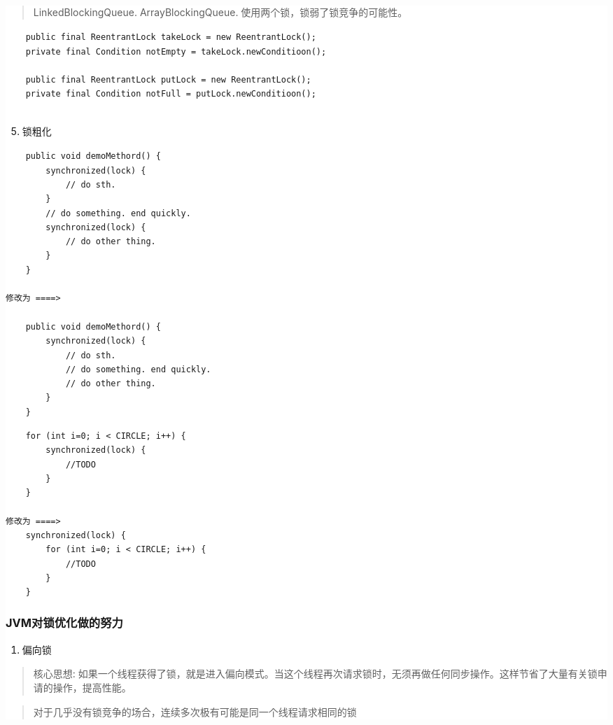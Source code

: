 > LinkedBlockingQueue. ArrayBlockingQueue.  使用两个锁，锁弱了锁竞争的可能性。

```
    public final ReentrantLock takeLock = new ReentrantLock();
    private final Condition notEmpty = takeLock.newConditioon();
    
    public final ReentrantLock putLock = new ReentrantLock();
    private final Condition notFull = putLock.newConditioon();
    
```

5. 锁粗化
```
    public void demoMethord() {
        synchronized(lock) {
            // do sth.
        }
        // do something. end quickly.
        synchronized(lock) {
            // do other thing.
        }
    }
    
修改为 ====>

    public void demoMethord() {
        synchronized(lock) {
            // do sth.
            // do something. end quickly.
            // do other thing.
        }
    }
```
```
    for (int i=0; i < CIRCLE; i++) {
        synchronized(lock) {
            //TODO
        }
    }
    
修改为 ====>
    synchronized(lock) {
        for (int i=0; i < CIRCLE; i++) {
            //TODO
        }
    }
```

### JVM对锁优化做的努力
1. 偏向锁

> 核心思想: 如果一个线程获得了锁，就是进入偏向模式。当这个线程再次请求锁时，无须再做任何同步操作。这样节省了大量有关锁申请的操作，提高性能。

> 对于几乎没有锁竞争的场合，连续多次极有可能是同一个线程请求相同的锁

